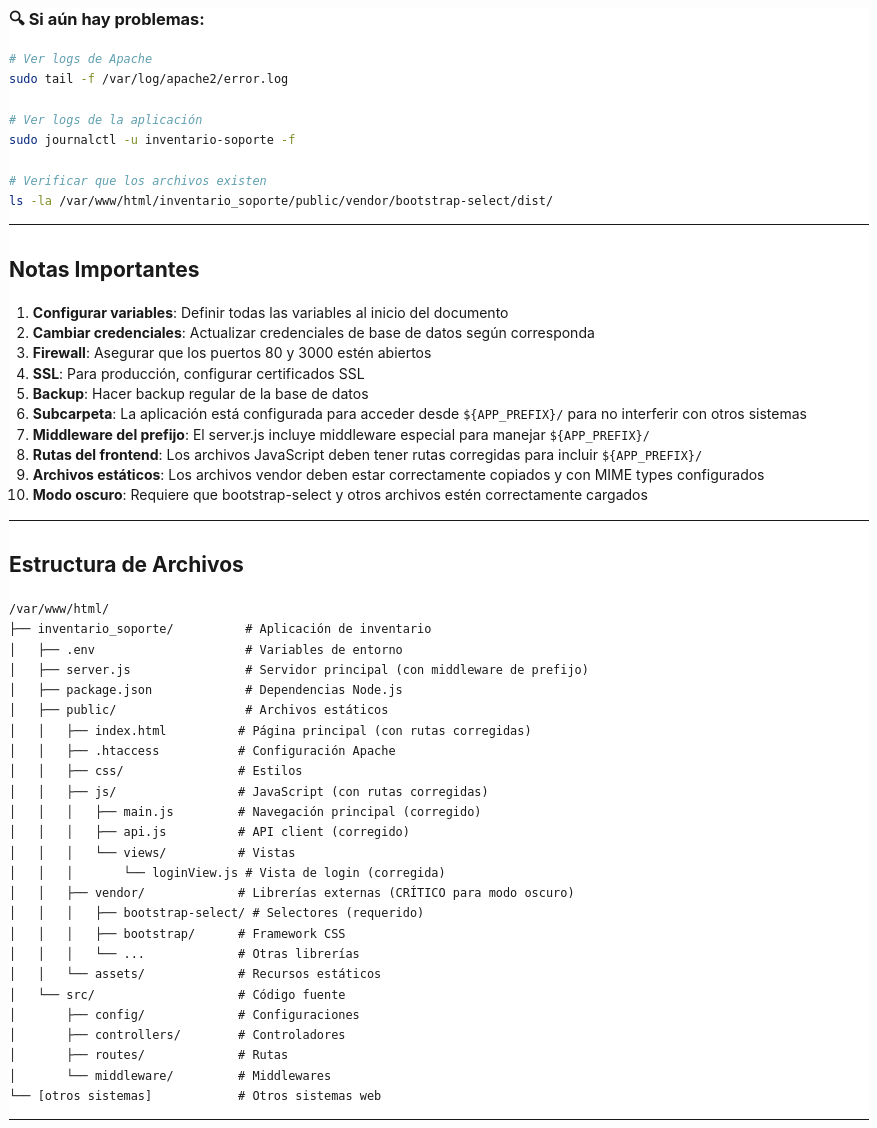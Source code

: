 ### 🔍 Si aún hay problemas:
```bash
# Ver logs de Apache
sudo tail -f /var/log/apache2/error.log

# Ver logs de la aplicación
sudo journalctl -u inventario-soporte -f

# Verificar que los archivos existen
ls -la /var/www/html/inventario_soporte/public/vendor/bootstrap-select/dist/
```

---

## Notas Importantes

1. **Configurar variables**: Definir todas las variables al inicio del documento
2. **Cambiar credenciales**: Actualizar credenciales de base de datos según corresponda
3. **Firewall**: Asegurar que los puertos 80 y 3000 estén abiertos
4. **SSL**: Para producción, configurar certificados SSL
5. **Backup**: Hacer backup regular de la base de datos
6. **Subcarpeta**: La aplicación está configurada para acceder desde `${APP_PREFIX}/` para no interferir con otros sistemas
7. **Middleware del prefijo**: El server.js incluye middleware especial para manejar `${APP_PREFIX}/`
8. **Rutas del frontend**: Los archivos JavaScript deben tener rutas corregidas para incluir `${APP_PREFIX}/`
9. **Archivos estáticos**: Los archivos vendor deben estar correctamente copiados y con MIME types configurados
10. **Modo oscuro**: Requiere que bootstrap-select y otros archivos estén correctamente cargados

---

## Estructura de Archivos

```
/var/www/html/
├── inventario_soporte/          # Aplicación de inventario
│   ├── .env                     # Variables de entorno
│   ├── server.js                # Servidor principal (con middleware de prefijo)
│   ├── package.json             # Dependencias Node.js
│   ├── public/                  # Archivos estáticos
│   │   ├── index.html          # Página principal (con rutas corregidas)
│   │   ├── .htaccess           # Configuración Apache
│   │   ├── css/                # Estilos
│   │   ├── js/                 # JavaScript (con rutas corregidas)
│   │   │   ├── main.js         # Navegación principal (corregido)
│   │   │   ├── api.js          # API client (corregido)
│   │   │   └── views/          # Vistas
│   │   │       └── loginView.js # Vista de login (corregida)
│   │   ├── vendor/             # Librerías externas (CRÍTICO para modo oscuro)
│   │   │   ├── bootstrap-select/ # Selectores (requerido)
│   │   │   ├── bootstrap/      # Framework CSS
│   │   │   └── ...             # Otras librerías
│   │   └── assets/             # Recursos estáticos
│   └── src/                    # Código fuente
│       ├── config/             # Configuraciones
│       ├── controllers/        # Controladores
│       ├── routes/             # Rutas
│       └── middleware/         # Middlewares
└── [otros sistemas]            # Otros sistemas web
```

---